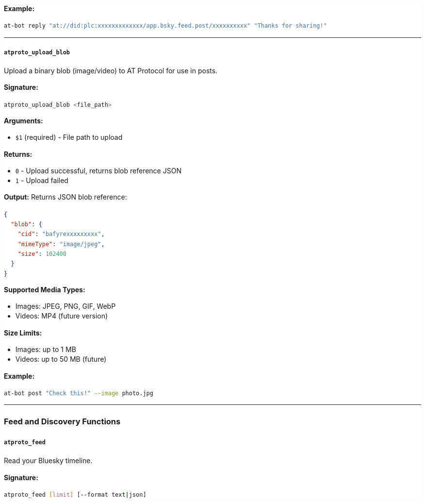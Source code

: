 **Example:**
```bash
at-bot reply "at://did:plc:xxxxxxxxxxxxx/app.bsky.feed.post/xxxxxxxxxx" "Thanks for sharing!"
```

---

#### `atproto_upload_blob`

Upload a binary blob (image/video) to AT Protocol for use in posts.

**Signature:**
```bash
atproto_upload_blob <file_path>
```

**Arguments:**
- `$1` (required) - File path to upload

**Returns:**
- `0` - Upload successful, returns blob reference JSON
- `1` - Upload failed

**Output:**
Returns JSON blob reference:
```json
{
  "blob": {
    "cid": "bafyrexxxxxxxxx",
    "mimeType": "image/jpeg",
    "size": 102400
  }
}
```

**Supported Media Types:**
- Images: JPEG, PNG, GIF, WebP
- Videos: MP4 (future version)

**Size Limits:**
- Images: up to 1 MB
- Videos: up to 50 MB (future)

**Example:**
```bash
at-bot post "Check this!" --image photo.jpg
```

---

### Feed and Discovery Functions

#### `atproto_feed`

Read your Bluesky timeline.

**Signature:**
```bash
atproto_feed [limit] [--format text|json]
```
